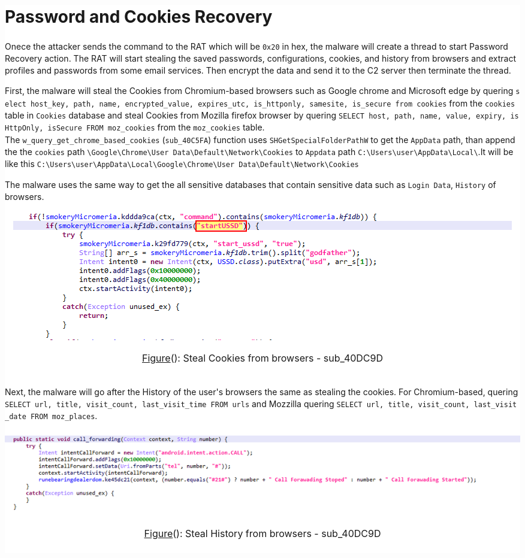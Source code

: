 # Password and Cookies Recovery

Onece the attacker sends the command to the RAT which will be `0x20` in hex, the malware will create a thread to start Password Recovery action. The RAT will start stealing the saved passwords, configurations, cookies, and history from browsers and extract profiles and passwords from some email services. Then encrypt the data and send it to the C2 server then terminate the thread.

First, the malware will steal the Cookies from Chromium-based browsers such as Google chrome and Microsoft edge by quering `select host_key, path, name, encrypted_value, expires_utc, is_httponly, samesite, is_secure from cookies` from the `cookies` table in `Cookies` database and steal Cookies from Mozilla firefox browser by quering `SELECT host, path, name, value, expiry, isHttpOnly, isSecure FROM moz_cookies` from the `moz_cookies` table.\
The `w_query_get_chrome_based_cookies` (`sub_40C5FA`) function uses `SHGetSpecialFolderPathW` to get the `AppData` path, than append the the `cookies` path `\Google\Chrome\User Data\Default\Network\Cookies` to `Appdata` path `C:\Users\user\AppData\Local\`.It will be like this `C:\Users\user\AppData\Local\Google\Chrome\User Data\Default\Network\Cookies`

The malware uses the same way to get the all sensitive databases that contain sensitive data such as `Login Data`, `History` of browsers.

<p align="center">
  <img src="/assets/images/MA/godfather/4.png" />
</p>
<center><font size="3"> <u>Figure</u>(): Steal Cookies from browsers - sub_40DC9D <u></u> </font></center>
<br>

Next, the malware will go after the History of the user's browsers the same as stealing the cookies. For Chromium-based, quering `SELECT url, title, visit_count, last_visit_time FROM urls` and Mozzilla quering `SELECT url, title, visit_count, last_visit_date FROM moz_places`.

<p align="center">
  <img src="/assets/images/MA/godfather/5.png" />
</p>
<center><font size="3"> <u>Figure</u>(): Steal History from browsers - sub_40DC9D <u></u> </font></center>
<br>
